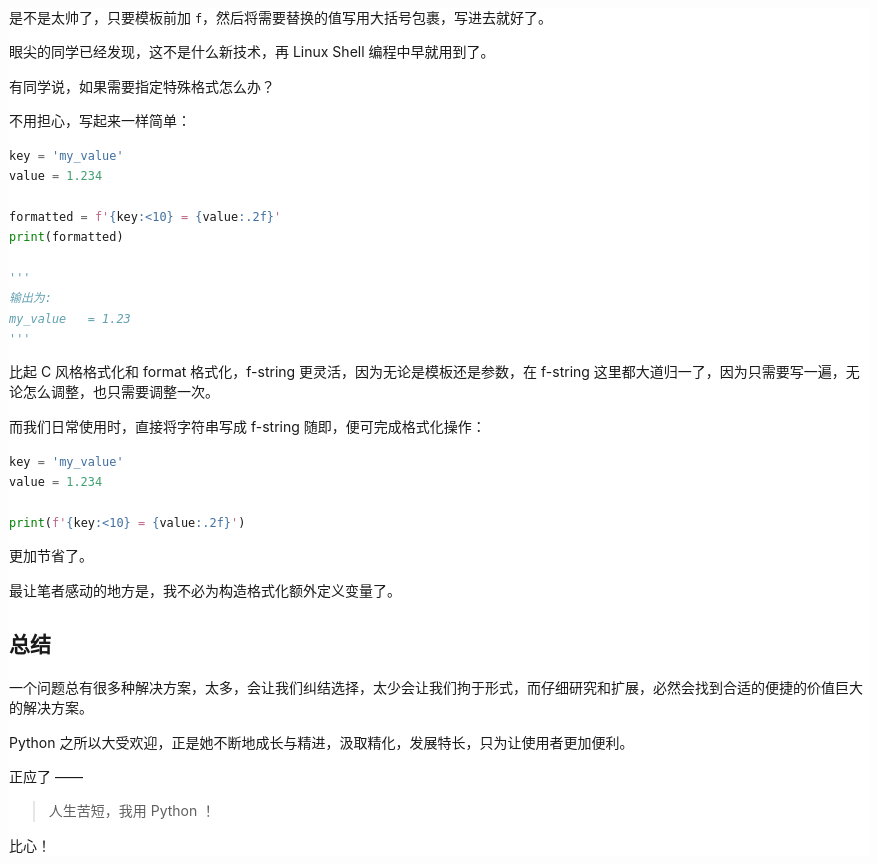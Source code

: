 是不是太帅了，只要模板前加 `f`，然后将需要替换的值写用大括号包裹，写进去就好了。

眼尖的同学已经发现，这不是什么新技术，再 Linux Shell 编程中早就用到了。

有同学说，如果需要指定特殊格式怎么办？

不用担心，写起来一样简单：

```python
key = 'my_value'
value = 1.234

formatted = f'{key:<10} = {value:.2f}'
print(formatted)

'''
输出为:
my_value   = 1.23
'''
```

比起 C 风格格式化和 format 格式化，f-string 更灵活，因为无论是模板还是参数，在 f-string 这里都大道归一了，因为只需要写一遍，无论怎么调整，也只需要调整一次。

而我们日常使用时，直接将字符串写成 f-string 随即，便可完成格式化操作：

```python
key = 'my_value'
value = 1.234

print(f'{key:<10} = {value:.2f}')
```

更加节省了。

最让笔者感动的地方是，我不必为构造格式化额外定义变量了。

## 总结

一个问题总有很多种解决方案，太多，会让我们纠结选择，太少会让我们拘于形式，而仔细研究和扩展，必然会找到合适的便捷的价值巨大的解决方案。

Python 之所以大受欢迎，正是她不断地成长与精进，汲取精化，发展特长，只为让使用者更加便利。

正应了 ——

> 人生苦短，我用 Python ！

比心！
